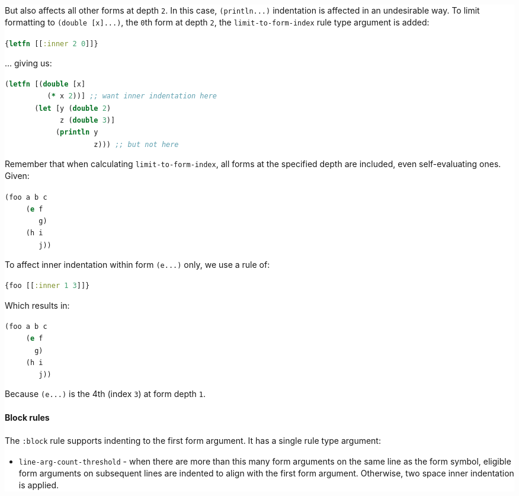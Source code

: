 But also affects all other forms at depth `2`. In this case,
`(println...)` indentation is affected in an undesirable way. To limit
formatting to `(double [x]...)`, the `0`th form at depth `2`, the
`limit-to-form-index` rule type argument is added:

```clojure
{letfn [[:inner 2 0]]}
```

... giving us:
```clojure
(letfn [(double [x]
          (* x 2))] ;; want inner indentation here
       (let [y (double 2)
             z (double 3)]
            (println y
                     z))) ;; but not here
```

Remember that when calculating `limit-to-form-index`, all forms at the
specified depth are included, even self-evaluating ones. Given:

```clojure
(foo a b c
     (e f
        g)
     (h i
        j))
```

To affect inner indentation within form `(e...)` only, we use a rule
of:

```clojure
{foo [[:inner 1 3]]}
```

Which results in:

```clojure
(foo a b c
     (e f
       g)
     (h i
        j))
```

Because `(e...)` is the 4th (index `3`) at form depth `1`.

#### Block rules

The `:block` rule supports indenting to the first form argument. It
has a single rule type argument:

* `line-arg-count-threshold` -
  when there are more than this many form arguments on the same line
  as the form symbol, eligible form arguments on subsequent lines are
  indented to align with the first form argument. Otherwise, two space
  inner indentation is applied.


[idiomatically]: https://github.com/bbatsov/clojure-style-guide
[leiningen]: https://github.com/technomancy/leiningen
[clojure]: https://clojure.org/guides/deps_and_cli
[default-rule]: cljfmt/resources/cljfmt/indents/clojure.clj